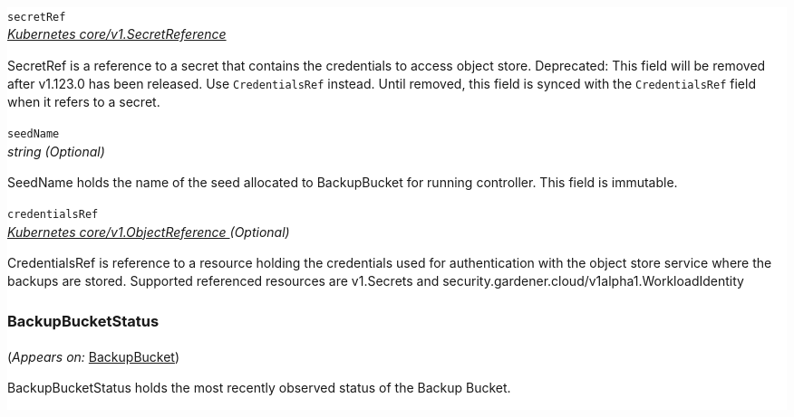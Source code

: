</td>
</tr>
<tr>
<td>
<code>secretRef</code></br>
<em>
<a href="https://kubernetes.io/docs/reference/generated/kubernetes-api/v1.27/#secretreference-v1-core">
Kubernetes core/v1.SecretReference
</a>
</em>
</td>
<td>
<p>SecretRef is a reference to a secret that contains the credentials to access object store.
Deprecated: This field will be removed after v1.123.0 has been released. Use <code>CredentialsRef</code> instead.
Until removed, this field is synced with the <code>CredentialsRef</code> field when it refers to a secret.</p>
</td>
</tr>
<tr>
<td>
<code>seedName</code></br>
<em>
string
</em>
</td>
<td>
<em>(Optional)</em>
<p>SeedName holds the name of the seed allocated to BackupBucket for running controller.
This field is immutable.</p>
</td>
</tr>
<tr>
<td>
<code>credentialsRef</code></br>
<em>
<a href="https://kubernetes.io/docs/reference/generated/kubernetes-api/v1.27/#objectreference-v1-core">
Kubernetes core/v1.ObjectReference
</a>
</em>
</td>
<td>
<em>(Optional)</em>
<p>CredentialsRef is reference to a resource holding the credentials used for
authentication with the object store service where the backups are stored.
Supported referenced resources are v1.Secrets and
security.gardener.cloud/v1alpha1.WorkloadIdentity</p>
</td>
</tr>
</tbody>
</table>
<h3 id="core.gardener.cloud/v1beta1.BackupBucketStatus">BackupBucketStatus
</h3>
<p>
(<em>Appears on:</em>
<a href="#core.gardener.cloud/v1beta1.BackupBucket">BackupBucket</a>)
</p>
<p>
<p>BackupBucketStatus holds the most recently observed status of the Backup Bucket.</p>
</p>
<table>
<thead>